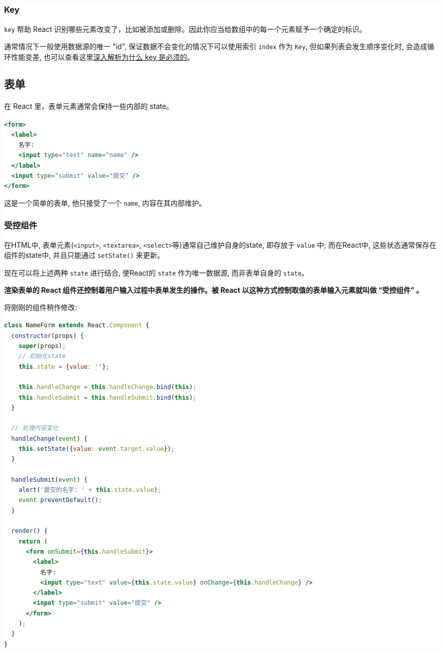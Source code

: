 ### Key

`key` 帮助 React 识别哪些元素改变了，比如被添加或删除。因此你应当给数组中的每一个元素赋予一个确定的标识。

通常情况下一般使用数据源的唯一 "id", 保证数据不会变化的情况下可以使用索引 `index` 作为 `Key`, 但如果列表会发生顺序变化时, 会造成循环性能变差, 也可以查看这里[深入解析为什么 key 是必须的](https://react.docschina.org/docs/reconciliation.html#recursing-on-children)。

## 表单

在 React 里，表单元素通常会保持一些内部的 state。

```jsx
<form>
  <label>
    名字:
    <input type="text" name="name" />
  </label>
  <input type="submit" value="提交" />
</form>
```

这是一个简单的表单, 他只接受了一个 `name`, 内容在其内部维护。

### 受控组件

在HTML中, 表单元素(`<input>`, `<textarea>`, `<select>`等)通常自己维护自身的state, 即存放于 `value` 中; 而在React中, 这些状态通常保存在组件的state中, 并且只能通过 `setState()` 来更新。

现在可以将上述两种 `state` 进行结合, 使React的 `state` 作为唯一数据源, 而非表单自身的 `state`。

**渲染表单的 React 组件还控制着用户输入过程中表单发生的操作。被 React 以这种方式控制取值的表单输入元素就叫做 “受控组件” 。**

将刚刚的组件稍作修改:

```jsx
class NameForm extends React.Component {
  constructor(props) {
    super(props);
    // 初始化state
    this.state = {value: ''};

    this.handleChange = this.handleChange.bind(this);
    this.handleSubmit = this.handleSubmit.bind(this);
  }

  // 处理内容变化
  handleChange(event) {
    this.setState({value: event.target.value});
  }

  handleSubmit(event) {
    alert('提交的名字: ' + this.state.value);
    event.preventDefault();
  }

  render() {
    return (
      <form onSubmit={this.handleSubmit}>
        <label>
          名字:
          <input type="text" value={this.state.value} onChange={this.handleChange} />
        </label>
        <input type="submit" value="提交" />
      </form>
    );
  }
}
```